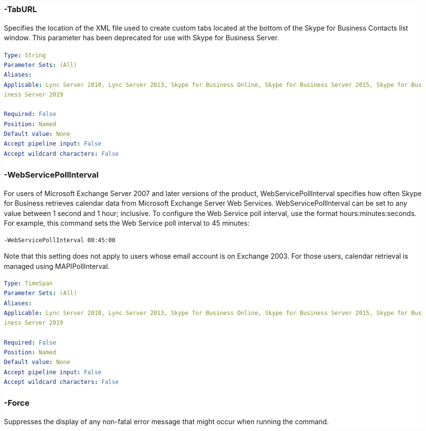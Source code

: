 ### -TabURL

Specifies the location of the XML file used to create custom tabs located at the bottom of the Skype for Business Contacts list window.
This parameter has been deprecated for use with Skype for Business Server.



```yaml
Type: String
Parameter Sets: (All)
Aliases: 
Applicable: Lync Server 2010, Lync Server 2013, Skype for Business Online, Skype for Business Server 2015, Skype for Business Server 2019

Required: False
Position: Named
Default value: None
Accept pipeline input: False
Accept wildcard characters: False
```

### -WebServicePollInterval

For users of Microsoft Exchange Server 2007 and later versions of the product, WebServicePollInterval specifies how often Skype for Business retrieves calendar data from Microsoft Exchange Server Web Services.
WebServicePollInterval can be set to any value between 1 second and 1 hour; inclusive.
To configure the Web Service poll interval, use the format hours:minutes:seconds.
For example, this command sets the Web Service poll interval to 45 minutes:

`-WebServicePollInterval 00:45:00`

Note that this setting does not apply to users whose email account is on Exchange 2003.
For those users, calendar retrieval is managed using MAPIPollInterval.



```yaml
Type: TimeSpan
Parameter Sets: (All)
Aliases: 
Applicable: Lync Server 2010, Lync Server 2013, Skype for Business Online, Skype for Business Server 2015, Skype for Business Server 2019

Required: False
Position: Named
Default value: None
Accept pipeline input: False
Accept wildcard characters: False
```

### -Force

Suppresses the display of any non-fatal error message that might occur when running the command.
